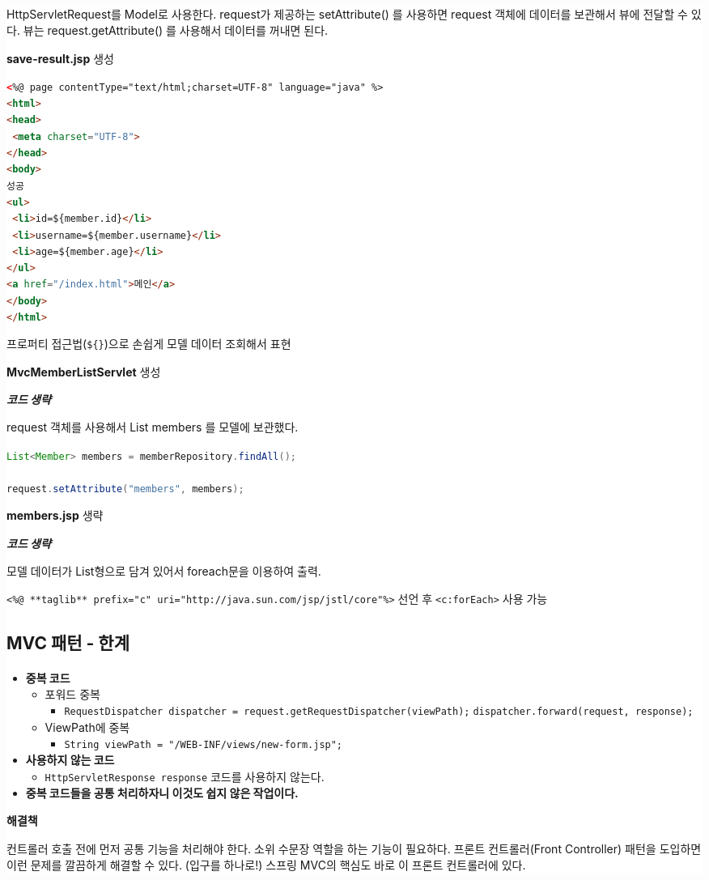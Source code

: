 HttpServletRequest를 Model로 사용한다.
request가 제공하는 setAttribute() 를 사용하면 request 객체에 데이터를 보관해서 뷰에 전달할 수
있다.
뷰는 request.getAttribute() 를 사용해서 데이터를 꺼내면 된다.

**save-result.jsp** 생성

```html
<%@ page contentType="text/html;charset=UTF-8" language="java" %>
<html>
<head>
 <meta charset="UTF-8">
</head>
<body>
성공
<ul>
 <li>id=${member.id}</li>
 <li>username=${member.username}</li>
 <li>age=${member.age}</li>
</ul>
<a href="/index.html">메인</a>
</body>
</html>
```

프로퍼티 접근법(`${}`)으로 손쉽게 모델 데이터 조회해서 표현

**MvcMemberListServlet** 생성

***코드 생략***

request 객체를 사용해서 List<Member> members 를 모델에 보관했다.

```java
List<Member> members = memberRepository.findAll();

request.setAttribute("members", members);
```

**members.jsp** 생략

***코드 생략***

모델 데이터가 List형으로 담겨 있어서 foreach문을 이용하여 출력.

`<%@ **taglib** prefix="c" uri="http://java.sun.com/jsp/jstl/core"%>` 선언 후 `<c:forEach>` 사용 가능
    
## MVC 패턴 - 한계

- **중복 코드**
    - 포워드 중복
        - `RequestDispatcher dispatcher = request.getRequestDispatcher(viewPath);`
        `dispatcher.forward(request, response);`
    - ViewPath에 중복
        - `String viewPath = "/WEB-INF/views/new-form.jsp";`
- **사용하지 않는 코드**
    - `HttpServletResponse response` 코드를 사용하지 않는다.
- **중복 코드들을 공통 처리하자니 이것도 쉽지 않은 작업이다.**

**해결책**

컨트롤러 호출 전에 먼저 공통 기능을 처리해야 한다. 소위 수문장 역할을 하는 기능이
필요하다. 프론트 컨트롤러(Front Controller) 패턴을 도입하면 이런 문제를 깔끔하게 해결할 수 있다.
(입구를 하나로!)
스프링 MVC의 핵심도 바로 이 프론트 컨트롤러에 있다.
